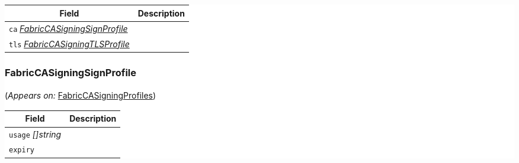 <table>
<thead>
<tr>
<th>Field</th>
<th>Description</th>
</tr>
</thead>
<tbody>
<tr>
<td>
<code>ca</code>
<em>
<a href="#hlf.pkuidlabs.com/v1alpha1.FabricCASigningSignProfile">
FabricCASigningSignProfile
</a>
</em>
</td>
<td>
</td>
</tr>
<tr>
<td>
<code>tls</code>
<em>
<a href="#hlf.pkuidlabs.com/v1alpha1.FabricCASigningTLSProfile">
FabricCASigningTLSProfile
</a>
</em>
</td>
<td>
</td>
</tr>
</tbody>
</table>
<h3 id="hlf.pkuidlabs.com/v1alpha1.FabricCASigningSignProfile">FabricCASigningSignProfile
</h3>
<p>
(<em>Appears on:</em>
<a href="#hlf.pkuidlabs.com/v1alpha1.FabricCASigningProfiles">FabricCASigningProfiles</a>)
</p>
<p>
</p>
<table>
<thead>
<tr>
<th>Field</th>
<th>Description</th>
</tr>
</thead>
<tbody>
<tr>
<td>
<code>usage</code>
<em>
[]string
</em>
</td>
<td>
</td>
</tr>
<tr>
<td>
<code>expiry</code>
<em>